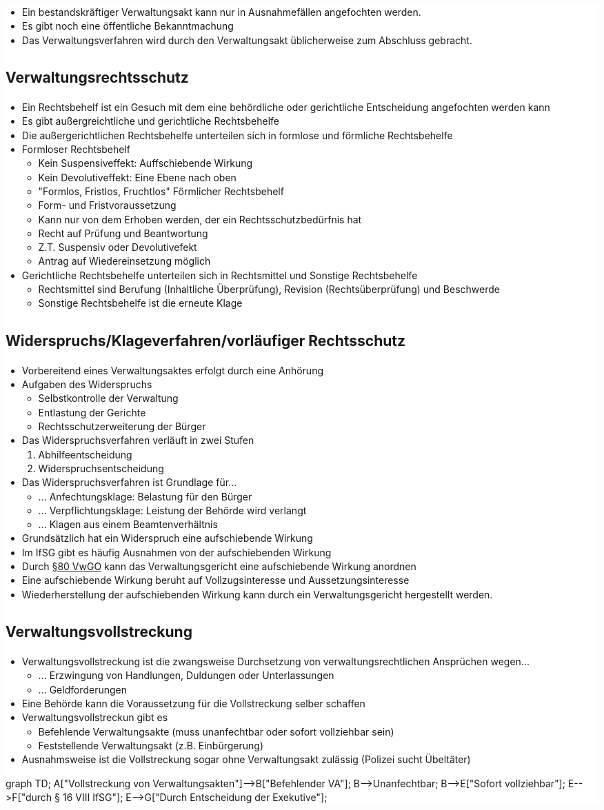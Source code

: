 * Ein bestandskräftiger Verwaltungsakt kann nur in Ausnahmefällen angefochten werden.
* Es gibt noch eine öffentliche Bekanntmachung
* Das Verwaltungsverfahren wird durch den Verwaltungsakt üblicherweise zum Abschluss gebracht.


## Verwaltungsrechtsschutz
* Ein Rechtsbehelf ist ein Gesuch mit dem eine behördliche oder gerichtliche Entscheidung angefochten werden kann
* Es gibt außergreichtliche und gerichtliche Rechtsbehelfe
* Die außergerichtlichen Rechtsbehelfe unterteilen sich in formlose und förmliche Rechtsbehelfe
* Formloser Rechtsbehelf
  * Kein Suspensiveffekt: Auffschiebende Wirkung
  * Kein Devolutiveffekt: Eine Ebene nach oben
  * "Formlos, Fristlos, Fruchtlos"
Förmlicher Rechtsbehelf
  * Form- und Fristvoraussetzung
  * Kann nur von dem Erhoben werden, der ein Rechtsschutzbedürfnis hat
  * Recht auf Prüfung und Beantwortung
  * Z.T. Suspensiv oder Devolutivefekt
  * Antrag auf Wiedereinsetzung möglich
* Gerichtliche Rechtsbehelfe unterteilen sich in Rechtsmittel und Sonstige Rechtsbehelfe
  * Rechtsmittel sind Berufung (Inhaltliche Überprüfung), Revision (Rechtsüberprüfung) und Beschwerde
  * Sonstige Rechtsbehelfe ist die erneute Klage

## Widerspruchs/Klageverfahren/vorläufiger Rechtsschutz
* Vorbereitend eines Verwaltungsaktes erfolgt durch eine Anhörung
* Aufgaben des Widerspruchs
  * Selbstkontrolle der Verwaltung
  * Entlastung der Gerichte
  * Rechtsschutzerweiterung der Bürger
* Das Widerspruchsverfahren verläuft in zwei Stufen
  1. Abhilfeentscheidung
  2. Widerspruchsentscheidung
* Das Widerspruchsverfahren ist Grundlage für...
  * ... Anfechtungsklage: Belastung für den Bürger
  * ... Verpflichtungsklage: Leistung der Behörde wird verlangt
  * ... Klagen aus einem Beamtenverhältnis
* Grundsätzlich hat ein Widerspruch eine aufschiebende Wirkung
* Im IfSG gibt es häufig Ausnahmen von der aufschiebenden Wirkung
* Durch [§80 VwGO](https://www.gesetze-im-internet.de/vwgo/__80.html) kann das Verwaltungsgericht eine aufschiebende Wirkung anordnen
* Eine aufschiebende Wirkung beruht auf Vollzugsinteresse und Aussetzungsinteresse
* Wiederherstellung der aufschiebenden Wirkung kann durch ein Verwaltungsgericht hergestellt werden.

## Verwaltungsvollstreckung
* Verwaltungsvollstreckung ist die zwangsweise Durchsetzung von verwaltungsrechtlichen Ansprüchen wegen...
  * ... Erzwingung von Handlungen, Duldungen oder Unterlassungen
  * ... Geldforderungen
* Eine Behörde kann die Voraussetzung für die Vollstreckung selber schaffen
* Verwaltungsvollstreckun gibt es
  * Befehlende Verwaltungsakte (muss unanfechtbar oder sofort vollziehbar sein)
  * Feststellende Verwaltungsakt (z.B. Einbürgerung)
* Ausnahmsweise ist die Vollstreckung sogar ohne Verwaltungsakt zulässig (Polizei sucht Übeltäter)
<div class="mermaid">
graph TD;
A["Vollstreckung von Verwaltungsakten"]-->B["Befehlender VA"];
B-->Unanfechtbar;
B-->E["Sofort vollziehbar"];
E-->F["durch § 16 VIII IfSG"];
E-->G["Durch Entscheidung der Exekutive"];